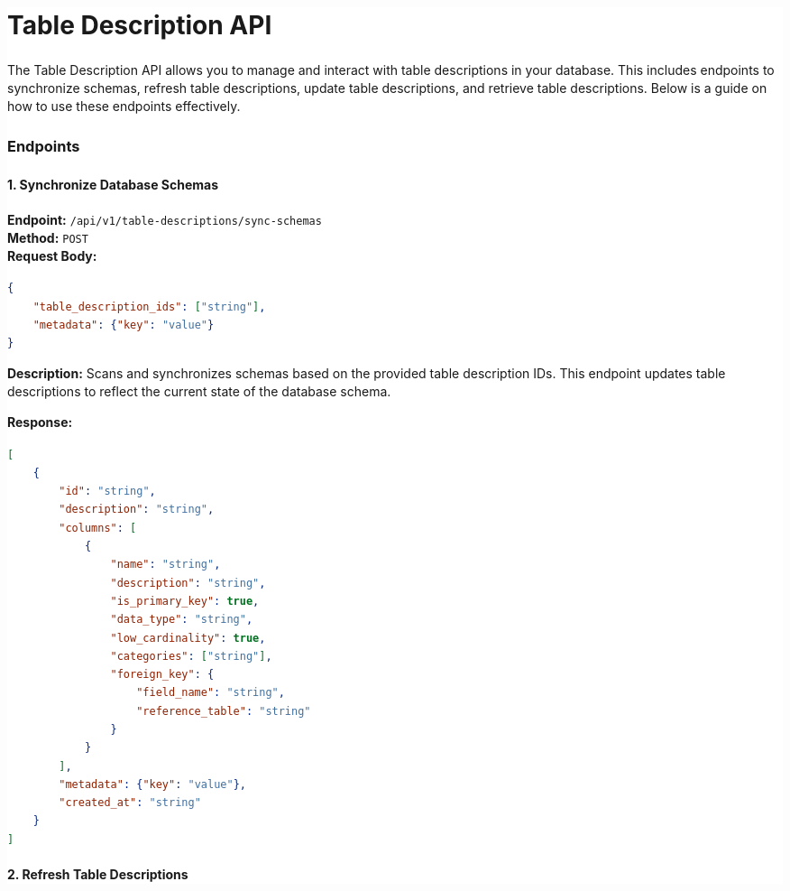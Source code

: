 # Table Description API

The Table Description API allows you to manage and interact with table descriptions in your database. This includes endpoints to synchronize schemas, refresh table descriptions, update table descriptions, and retrieve table descriptions. Below is a guide on how to use these endpoints effectively.

### Endpoints

#### 1. Synchronize Database Schemas

**Endpoint:** `/api/v1/table-descriptions/sync-schemas`\
**Method:** `POST`\
**Request Body:**

```json
{
    "table_description_ids": ["string"],
    "metadata": {"key": "value"}
}
```

**Description:** Scans and synchronizes schemas based on the provided table description IDs. This endpoint updates table descriptions to reflect the current state of the database schema.

**Response:**

```json
[
    {
        "id": "string",
        "description": "string",
        "columns": [
            {
                "name": "string",
                "description": "string",
                "is_primary_key": true,
                "data_type": "string",
                "low_cardinality": true,
                "categories": ["string"],
                "foreign_key": {
                    "field_name": "string",
                    "reference_table": "string"
                }
            }
        ],
        "metadata": {"key": "value"},
        "created_at": "string"
    }
]
```

#### 2. Refresh Table Descriptions
